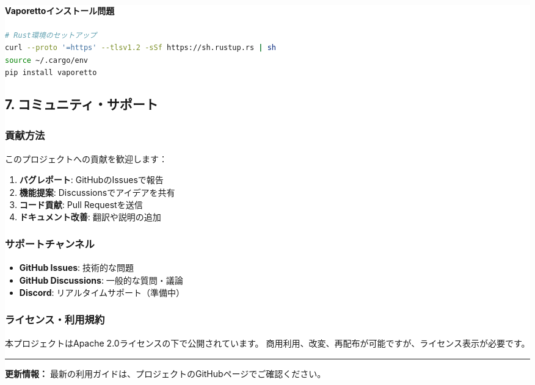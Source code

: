 #### Vaporettoインストール問題
```bash
# Rust環境のセットアップ
curl --proto '=https' --tlsv1.2 -sSf https://sh.rustup.rs | sh
source ~/.cargo/env
pip install vaporetto
```

## 7. コミュニティ・サポート

### 貢献方法
このプロジェクトへの貢献を歓迎します：

1. **バグレポート**: GitHubのIssuesで報告
2. **機能提案**: Discussionsでアイデアを共有
3. **コード貢献**: Pull Requestを送信
4. **ドキュメント改善**: 翻訳や説明の追加

### サポートチャンネル
- **GitHub Issues**: 技術的な問題
- **GitHub Discussions**: 一般的な質問・議論
- **Discord**: リアルタイムサポート（準備中）

### ライセンス・利用規約
本プロジェクトはApache 2.0ライセンスの下で公開されています。
商用利用、改変、再配布が可能ですが、ライセンス表示が必要です。

---

**更新情報：** 最新の利用ガイドは、プロジェクトのGitHubページでご確認ください。
